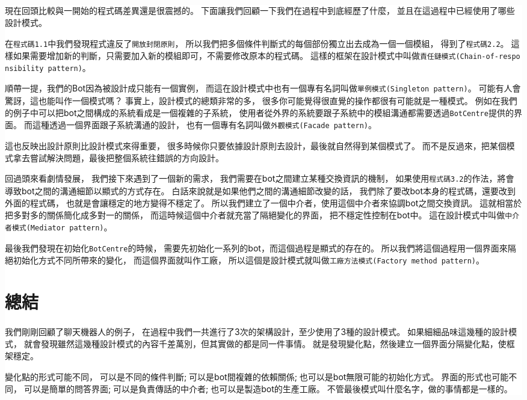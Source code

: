 
現在回頭比較與一開始的程式碼差異還是很震撼的。
下面讓我們回顧一下我們在過程中到底經歷了什麼，
並且在這過程中已經使用了哪些設計模式。

在`程式碼1.1`中我們發現程式違反了`開放封閉原則`，
所以我們把多個條件判斷式的每個部份獨立出去成為一個一個模組，
得到了`程式碼2.2`。
這樣如果需要增加新的判斷，只需要加入新的模組即可，不需要修改原本的程式碼。
這樣的框架在設計模式中叫做`責任鏈模式(Chain-of-responsibility pattern)`。

順帶一提，我們的Bot因為被設計成只能有一個實例，
而這在設計模式中也有一個專有名詞叫做`單例模式(Singleton pattern)`。
可能有人會驚訝，這也能叫作一個模式嗎？
事實上，設計模式的總類非常的多，
很多你可能覺得很直覺的操作都很有可能就是一種模式。
例如在我們的例子中可以把bot之間構成的系統看成是一個複雜的子系統，
使用者從外界的系統要跟子系統中的模組溝通都需要透過`BotCentre`提供的界面。
而這種透過一個界面跟子系統溝通的設計，
也有一個專有名詞叫做`外觀模式(Facade pattern)`。

這也反映出設計原則比設計模式來得重要，
很多時候你只要依據設計原則去設計，最後就自然得到某個模式了。
而不是反過來，把某個模式拿去嘗試解決問題，最後把整個系統往錯誤的方向設計。

回過頭來看劇情發展，
我們接下來遇到了一個新的需求，
我們需要在bot之間建立某種交換資訊的機制，
如果使用`程式碼3.2`的作法，將會導致bot之間的溝通細節以顯式的方式存在。
白話來說就是如果他們之間的溝通細節改變的話，
我們除了要改bot本身的程式碼，還要改到外面的程式碼，
也就是會讓穩定的地方變得不穩定了。
所以我們建立了一個中介者，使用這個中介者來協調bot之間交換資訊。
這就相當於把多對多的關係簡化成多對一的關係，
而這時候這個中介者就充當了隔絕變化的界面，
把不穩定性控制在bot中。
這在設計模式中叫做`中介者模式(Mediator pattern)`。

最後我們發現在初始化`BotCentre`的時候，
需要先初始化一系列的bot，而這個過程是顯式的存在的。
所以我們將這個過程用一個界面來隔絕初始化方式不同所帶來的變化，
而這個界面就叫作工廠，
所以這個是設計模式就叫做`工廠方法模式(Factory method pattern)`。


# 總結

我們剛剛回顧了聊天機器人的例子，
在過程中我們一共進行了3次的架構設計，至少使用了3種的設計模式。
如果細細品味這幾種的設計模式，
就會發現雖然這幾種設計模式的內容千差萬別，但其實做的都是同一件事情。
就是發現變化點，然後建立一個界面分隔變化點，使框架穩定。

變化點的形式可能不同，
可以是不同的條件判斷;
可以是bot間複雜的依賴關係;
也可以是bot無限可能的初始化方式。
界面的形式也可能不同，
可以是簡單的問答界面;
可以是負責傳話的中介者;
也可以是製造bot的生產工廠。
不管最後模式叫什麼名字，做的事情都是一樣的。
